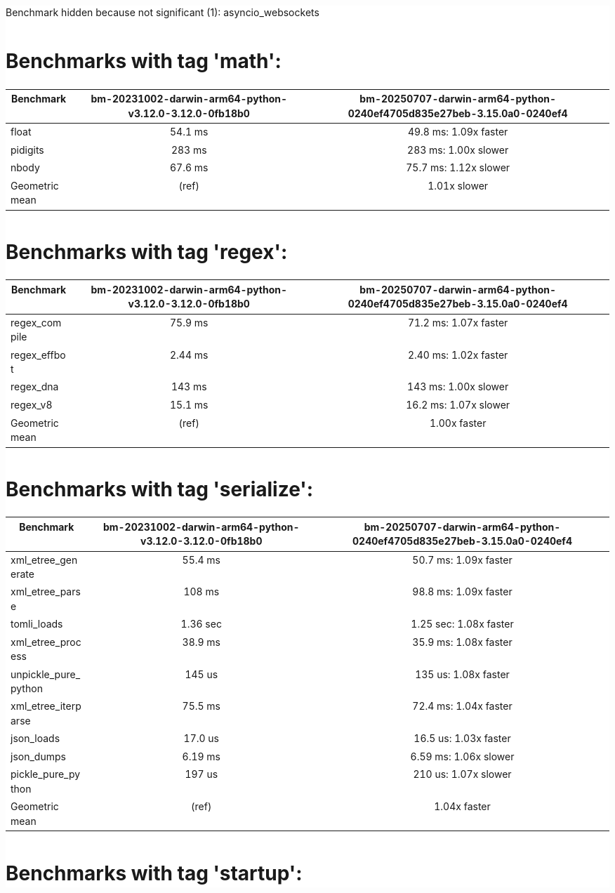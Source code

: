 Benchmark hidden because not significant (1): asyncio_websockets

Benchmarks with tag 'math':
===========================

| Benchmark      | bm-20231002-darwin-arm64-python-v3.12.0-3.12.0-0fb18b0 | bm-20250707-darwin-arm64-python-0240ef4705d835e27beb-3.15.0a0-0240ef4 |
|----------------|:------------------------------------------------------:|:---------------------------------------------------------------------:|
| float          | 54.1 ms                                                | 49.8 ms: 1.09x faster                                                 |
| pidigits       | 283 ms                                                 | 283 ms: 1.00x slower                                                  |
| nbody          | 67.6 ms                                                | 75.7 ms: 1.12x slower                                                 |
| Geometric mean | (ref)                                                  | 1.01x slower                                                          |

Benchmarks with tag 'regex':
============================

| Benchmark      | bm-20231002-darwin-arm64-python-v3.12.0-3.12.0-0fb18b0 | bm-20250707-darwin-arm64-python-0240ef4705d835e27beb-3.15.0a0-0240ef4 |
|----------------|:------------------------------------------------------:|:---------------------------------------------------------------------:|
| regex_compile  | 75.9 ms                                                | 71.2 ms: 1.07x faster                                                 |
| regex_effbot   | 2.44 ms                                                | 2.40 ms: 1.02x faster                                                 |
| regex_dna      | 143 ms                                                 | 143 ms: 1.00x slower                                                  |
| regex_v8       | 15.1 ms                                                | 16.2 ms: 1.07x slower                                                 |
| Geometric mean | (ref)                                                  | 1.00x faster                                                          |

Benchmarks with tag 'serialize':
================================

| Benchmark            | bm-20231002-darwin-arm64-python-v3.12.0-3.12.0-0fb18b0 | bm-20250707-darwin-arm64-python-0240ef4705d835e27beb-3.15.0a0-0240ef4 |
|----------------------|:------------------------------------------------------:|:---------------------------------------------------------------------:|
| xml_etree_generate   | 55.4 ms                                                | 50.7 ms: 1.09x faster                                                 |
| xml_etree_parse      | 108 ms                                                 | 98.8 ms: 1.09x faster                                                 |
| tomli_loads          | 1.36 sec                                               | 1.25 sec: 1.08x faster                                                |
| xml_etree_process    | 38.9 ms                                                | 35.9 ms: 1.08x faster                                                 |
| unpickle_pure_python | 145 us                                                 | 135 us: 1.08x faster                                                  |
| xml_etree_iterparse  | 75.5 ms                                                | 72.4 ms: 1.04x faster                                                 |
| json_loads           | 17.0 us                                                | 16.5 us: 1.03x faster                                                 |
| json_dumps           | 6.19 ms                                                | 6.59 ms: 1.06x slower                                                 |
| pickle_pure_python   | 197 us                                                 | 210 us: 1.07x slower                                                  |
| Geometric mean       | (ref)                                                  | 1.04x faster                                                          |

Benchmarks with tag 'startup':
==============================
